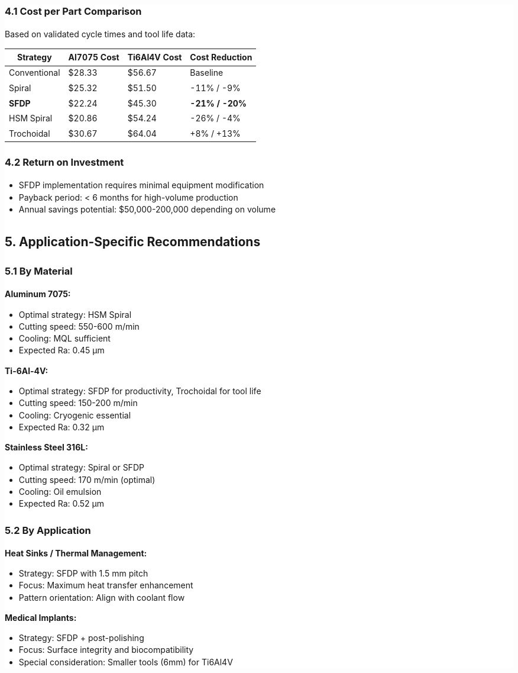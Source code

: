 ### 4.1 Cost per Part Comparison

Based on validated cycle times and tool life data:

| Strategy | Al7075 Cost | Ti6Al4V Cost | Cost Reduction |
|----------|-------------|--------------|----------------|
| Conventional | $28.33 | $56.67 | Baseline |
| Spiral | $25.32 | $51.50 | -11% / -9% |
| **SFDP** | $22.24 | $45.30 | **-21% / -20%** |
| HSM Spiral | $20.86 | $54.24 | -26% / -4% |
| Trochoidal | $30.67 | $64.04 | +8% / +13% |

### 4.2 Return on Investment

- SFDP implementation requires minimal equipment modification
- Payback period: < 6 months for high-volume production
- Annual savings potential: $50,000-200,000 depending on volume

## 5. Application-Specific Recommendations

### 5.1 By Material

**Aluminum 7075:**
- Optimal strategy: HSM Spiral
- Cutting speed: 550-600 m/min
- Cooling: MQL sufficient
- Expected Ra: 0.45 μm

**Ti-6Al-4V:**
- Optimal strategy: SFDP for productivity, Trochoidal for tool life
- Cutting speed: 150-200 m/min
- Cooling: Cryogenic essential
- Expected Ra: 0.32 μm

**Stainless Steel 316L:**
- Optimal strategy: Spiral or SFDP
- Cutting speed: 170 m/min (optimal)
- Cooling: Oil emulsion
- Expected Ra: 0.52 μm

### 5.2 By Application

**Heat Sinks / Thermal Management:**
- Strategy: SFDP with 1.5 mm pitch
- Focus: Maximum heat transfer enhancement
- Pattern orientation: Align with coolant flow

**Medical Implants:**
- Strategy: SFDP + post-polishing
- Focus: Surface integrity and biocompatibility
- Special consideration: Smaller tools (6mm) for Ti6Al4V
